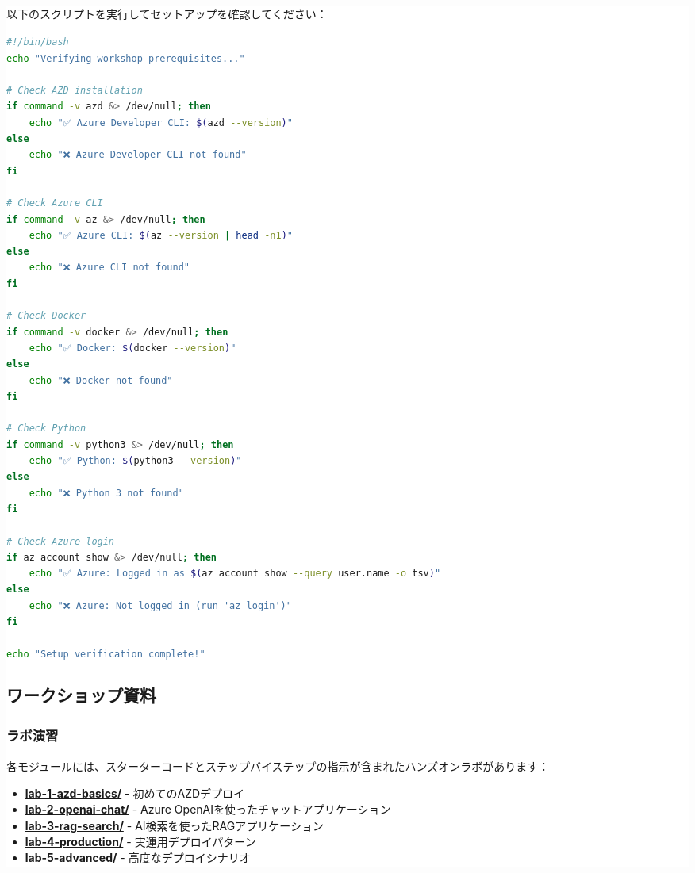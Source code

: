 以下のスクリプトを実行してセットアップを確認してください：

```bash
#!/bin/bash
echo "Verifying workshop prerequisites..."

# Check AZD installation
if command -v azd &> /dev/null; then
    echo "✅ Azure Developer CLI: $(azd --version)"
else
    echo "❌ Azure Developer CLI not found"
fi

# Check Azure CLI
if command -v az &> /dev/null; then
    echo "✅ Azure CLI: $(az --version | head -n1)"
else
    echo "❌ Azure CLI not found"
fi

# Check Docker
if command -v docker &> /dev/null; then
    echo "✅ Docker: $(docker --version)"
else
    echo "❌ Docker not found"
fi

# Check Python
if command -v python3 &> /dev/null; then
    echo "✅ Python: $(python3 --version)"
else
    echo "❌ Python 3 not found"
fi

# Check Azure login
if az account show &> /dev/null; then
    echo "✅ Azure: Logged in as $(az account show --query user.name -o tsv)"
else
    echo "❌ Azure: Not logged in (run 'az login')"
fi

echo "Setup verification complete!"
```

## ワークショップ資料

### ラボ演習

各モジュールには、スターターコードとステップバイステップの指示が含まれたハンズオンラボがあります：

- **[lab-1-azd-basics/](../../../workshop/lab-1-azd-basics)** - 初めてのAZDデプロイ
- **[lab-2-openai-chat/](../../../workshop/lab-2-openai-chat)** - Azure OpenAIを使ったチャットアプリケーション
- **[lab-3-rag-search/](../../../workshop/lab-3-rag-search)** - AI検索を使ったRAGアプリケーション
- **[lab-4-production/](../../../workshop/lab-4-production)** - 実運用デプロイパターン
- **[lab-5-advanced/](../../../workshop/lab-5-advanced)** - 高度なデプロイシナリオ
